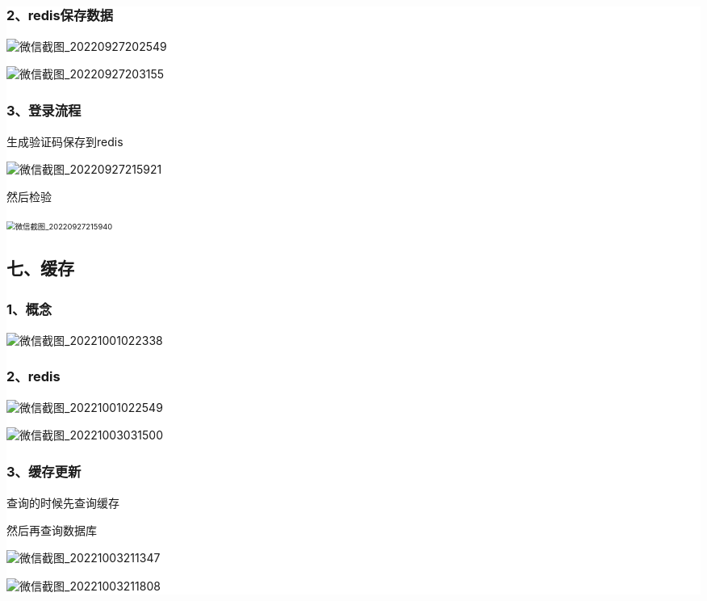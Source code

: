 

### 2、redis保存数据

![微信截图_20220927202549](https://gitee.com/hongshenghyj/typora/raw/master/img/%E5%BE%AE%E4%BF%A1%E6%88%AA%E5%9B%BE_20220927202549.png)



![微信截图_20220927203155](https://gitee.com/hongshenghyj/typora/raw/master/img/%E5%BE%AE%E4%BF%A1%E6%88%AA%E5%9B%BE_20220927203155.png)



### 3、登录流程

生成验证码保存到redis

![微信截图_20220927215921](https://gitee.com/hongshenghyj/typora/raw/master/img/%E5%BE%AE%E4%BF%A1%E6%88%AA%E5%9B%BE_20220927215921.png)



然后检验

<img src="C:\Users\waili\Desktop\usual\微信截图\redis\微信截图_20220927215940.png" alt="微信截图_20220927215940" style="zoom:67%;" />



## 七、缓存

### 1、概念

![微信截图_20221001022338](https://gitee.com/hongshenghyj/typora/raw/master/img/%E5%BE%AE%E4%BF%A1%E6%88%AA%E5%9B%BE_20221001022338.png)





### 2、redis



![微信截图_20221001022549](https://gitee.com/hongshenghyj/typora/raw/master/img/%E5%BE%AE%E4%BF%A1%E6%88%AA%E5%9B%BE_20221001022549.png)



![微信截图_20221003031500](https://gitee.com/hongshenghyj/typora/raw/master/img/%E5%BE%AE%E4%BF%A1%E6%88%AA%E5%9B%BE_20221003031500.png)



### 3、缓存更新

查询的时候先查询缓存 

然后再查询数据库



![微信截图_20221003211347](https://gitee.com/hongshenghyj/typora/raw/master/img/%E5%BE%AE%E4%BF%A1%E6%88%AA%E5%9B%BE_20221003211347.png)

![微信截图_20221003211808](https://gitee.com/hongshenghyj/typora/raw/master/img/%E5%BE%AE%E4%BF%A1%E6%88%AA%E5%9B%BE_20221003211808.png)
